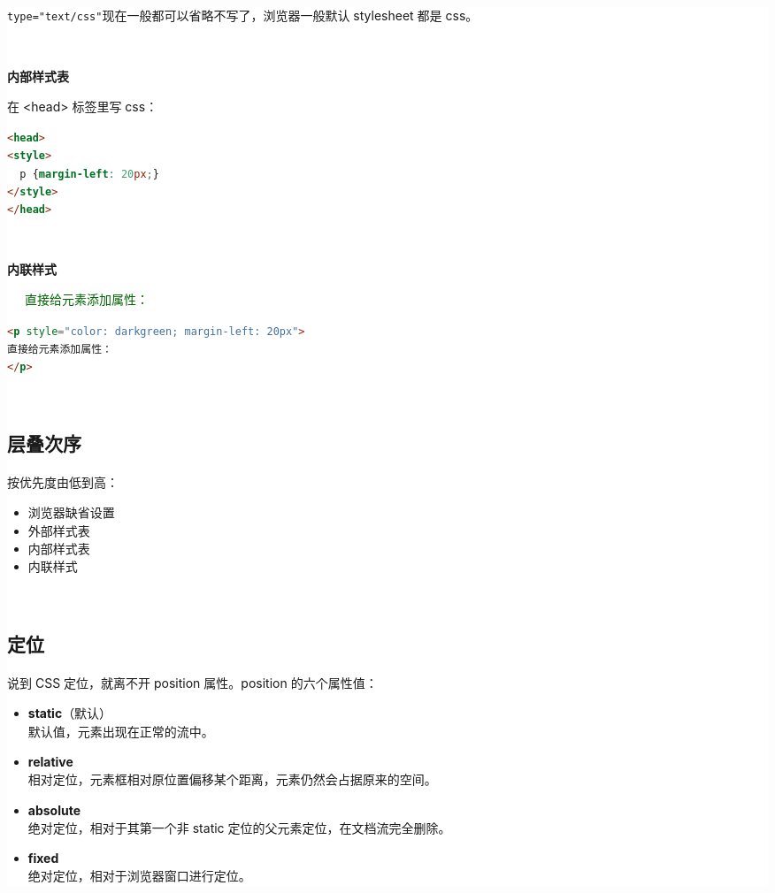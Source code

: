 `type="text/css"`现在一般都可以省略不写了，浏览器一般默认 stylesheet 都是 css。

<br/>

**内部样式表**

在 \<head> 标签里写 css：

```html
<head>
<style>
  p {margin-left: 20px;}
</style>
</head>
```

<br/>

**内联样式**

<p style="color: darkgreen; margin-left: 20px">
直接给元素添加属性：
</p>

```html
<p style="color: darkgreen; margin-left: 20px">
直接给元素添加属性：
</p>
```

<br/>

## 层叠次序

按优先度由低到高：

- 浏览器缺省设置
- 外部样式表
- 内部样式表
- 内联样式

<br/>

## 定位

说到 CSS 定位，就离不开 position 属性。position 的六个属性值：

- **static**（默认）  
  默认值，元素出现在正常的流中。

- **relative**  
  相对定位，元素框相对原位置偏移某个距离，元素仍然会占据原来的空间。

- **absolute**  
  绝对定位，相对于其第一个非 static 定位的父元素定位，在文档流完全删除。

- **fixed**  
  绝对定位，相对于浏览器窗口进行定位。
